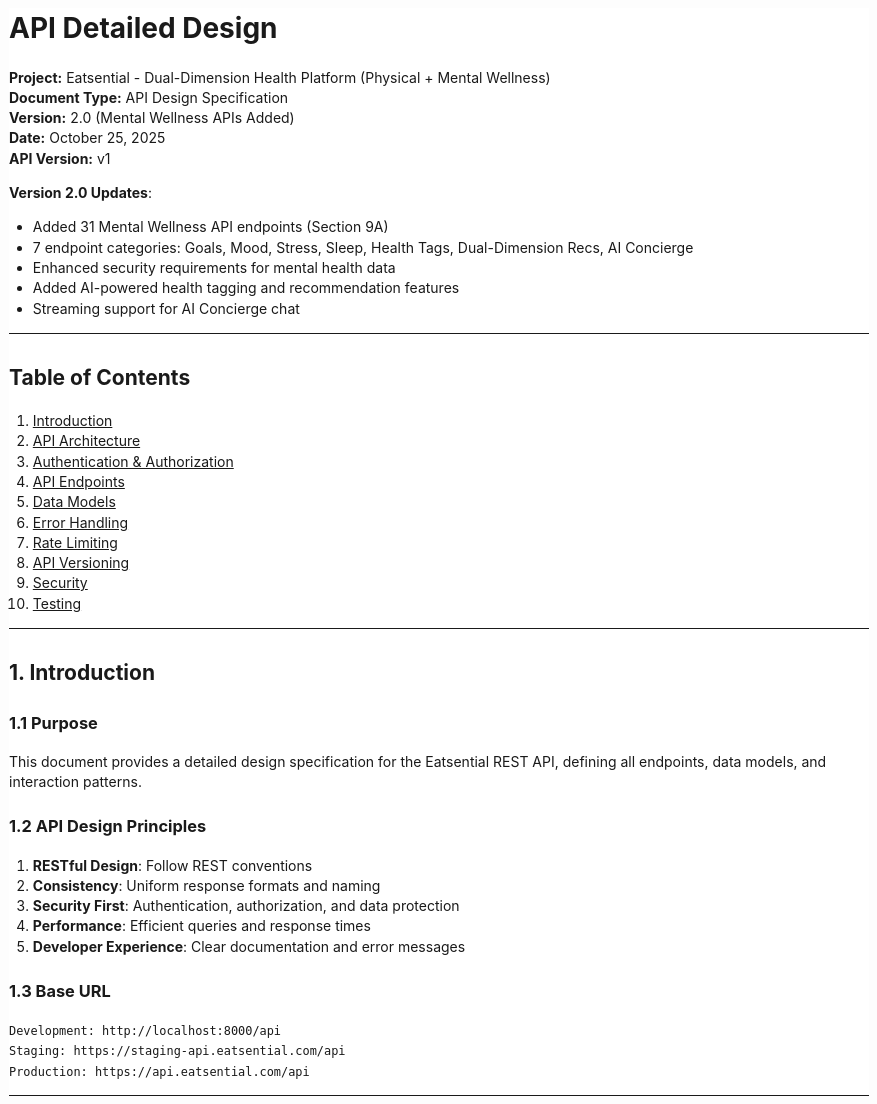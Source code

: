# API Detailed Design

**Project:** Eatsential - Dual-Dimension Health Platform (Physical + Mental Wellness)  
**Document Type:** API Design Specification  
**Version:** 2.0 (Mental Wellness APIs Added)  
**Date:** October 25, 2025  
**API Version:** v1

**Version 2.0 Updates**:
- Added 31 Mental Wellness API endpoints (Section 9A)
- 7 endpoint categories: Goals, Mood, Stress, Sleep, Health Tags, Dual-Dimension Recs, AI Concierge
- Enhanced security requirements for mental health data
- Added AI-powered health tagging and recommendation features
- Streaming support for AI Concierge chat

---

## Table of Contents

1. [Introduction](#1-introduction)
2. [API Architecture](#2-api-architecture)
3. [Authentication & Authorization](#3-authentication--authorization)
4. [API Endpoints](#4-api-endpoints)
5. [Data Models](#5-data-models)
6. [Error Handling](#6-error-handling)
7. [Rate Limiting](#7-rate-limiting)
8. [API Versioning](#8-api-versioning)
9. [Security](#9-security)
10. [Testing](#10-testing)

---

## 1. Introduction

### 1.1 Purpose

This document provides a detailed design specification for the Eatsential REST API, defining all endpoints, data models, and interaction patterns.

### 1.2 API Design Principles

1. **RESTful Design**: Follow REST conventions
2. **Consistency**: Uniform response formats and naming
3. **Security First**: Authentication, authorization, and data protection
4. **Performance**: Efficient queries and response times
5. **Developer Experience**: Clear documentation and error messages

### 1.3 Base URL

```
Development: http://localhost:8000/api
Staging: https://staging-api.eatsential.com/api
Production: https://api.eatsential.com/api
```

---